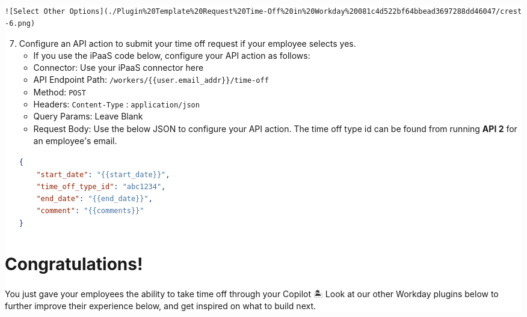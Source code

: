    ![Select Other Options](./Plugin%20Template%20Request%20Time-Off%20in%20Workday%20081c4d522bf64bbead3697288dd46047/crest-6.png)

7. Configure an API action to submit your time off request if your employee selects yes.
    * If you use the iPaaS code below, configure your API action as follows:
    * Connector: Use your iPaaS connector here
    * API Endpoint Path: `/workers/{{user.email_addr}}/time-off`
    * Method: `POST`
    * Headers: `Content-Type` : `application/json`
    * Query Params: Leave Blank
    * Request Body: Use the below JSON to configure your API action. The time off type id can be found from running **API 2** for an employee's email.
    ```json
    {
        "start_date": "{{start_date}}",
        "time_off_type_id": "abc1234",
        "end_date": "{{end_date}}",
        "comment": "{{comments}}"
    }
    ```

# Congratulations!

You just gave your employees the ability to take time off through your Copilot 🏝️ Look at our other Workday plugins below to further improve their experience below, and get inspired on what to build next.

